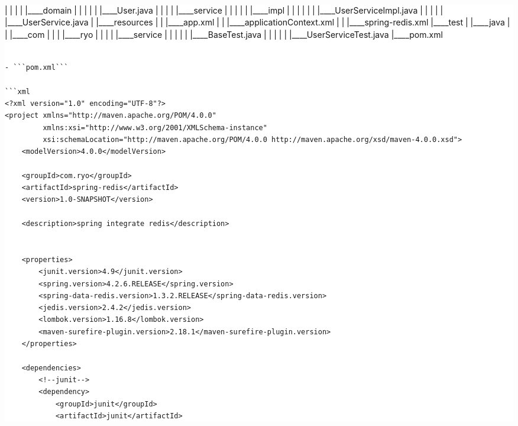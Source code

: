 | | | | |____domain
| | | | | |____User.java
| | | | |____service
| | | | | |____impl
| | | | | | |____UserServiceImpl.java
| | | | | |____UserService.java
| |____resources
| | |____app.xml
| | |____applicationContext.xml
| | |____spring-redis.xml
|____test
| |____java
| | |____com
| | | |____ryo
| | | | |____service
| | | | | |____BaseTest.java
| | | | | |____UserServiceTest.java
|____pom.xml
```

- ```pom.xml```

```xml
<?xml version="1.0" encoding="UTF-8"?>
<project xmlns="http://maven.apache.org/POM/4.0.0"
         xmlns:xsi="http://www.w3.org/2001/XMLSchema-instance"
         xsi:schemaLocation="http://maven.apache.org/POM/4.0.0 http://maven.apache.org/xsd/maven-4.0.0.xsd">
    <modelVersion>4.0.0</modelVersion>

    <groupId>com.ryo</groupId>
    <artifactId>spring-redis</artifactId>
    <version>1.0-SNAPSHOT</version>

    <description>spring integrate redis</description>


    <properties>
        <junit.version>4.9</junit.version>
        <spring.version>4.2.6.RELEASE</spring.version>
        <spring-data-redis.version>1.3.2.RELEASE</spring-data-redis.version>
        <jedis.version>2.4.2</jedis.version>
        <lombok.version>1.16.8</lombok.version>
        <maven-surefire-plugin.version>2.18.1</maven-surefire-plugin.version>
    </properties>

    <dependencies>
        <!--junit-->
        <dependency>
            <groupId>junit</groupId>
            <artifactId>junit</artifactId>
```